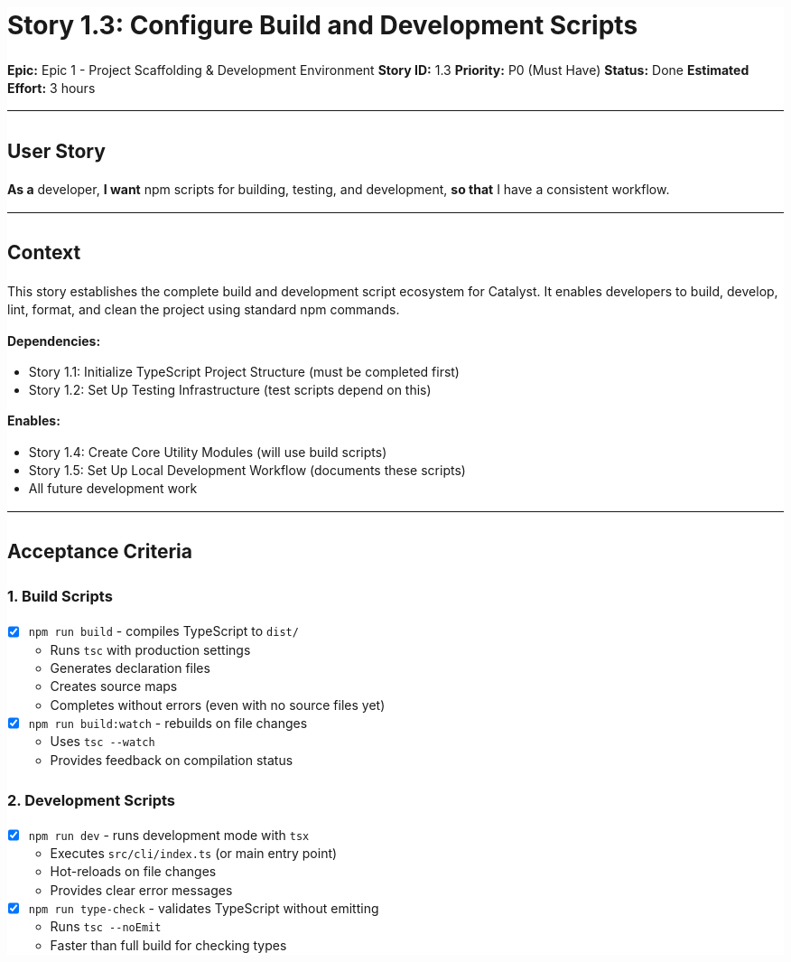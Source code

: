 # Story 1.3: Configure Build and Development Scripts

**Epic:** Epic 1 - Project Scaffolding & Development Environment
**Story ID:** 1.3
**Priority:** P0 (Must Have)
**Status:** Done
**Estimated Effort:** 3 hours

---

## User Story

**As a** developer,
**I want** npm scripts for building, testing, and development,
**so that** I have a consistent workflow.

---

## Context

This story establishes the complete build and development script ecosystem for Catalyst. It enables developers to build, develop, lint, format, and clean the project using standard npm commands.

**Dependencies:**
- Story 1.1: Initialize TypeScript Project Structure (must be completed first)
- Story 1.2: Set Up Testing Infrastructure (test scripts depend on this)

**Enables:**
- Story 1.4: Create Core Utility Modules (will use build scripts)
- Story 1.5: Set Up Local Development Workflow (documents these scripts)
- All future development work

---

## Acceptance Criteria

### 1. Build Scripts
- [x] `npm run build` - compiles TypeScript to `dist/`
  - Runs `tsc` with production settings
  - Generates declaration files
  - Creates source maps
  - Completes without errors (even with no source files yet)
- [x] `npm run build:watch` - rebuilds on file changes
  - Uses `tsc --watch`
  - Provides feedback on compilation status

### 2. Development Scripts
- [x] `npm run dev` - runs development mode with `tsx`
  - Executes `src/cli/index.ts` (or main entry point)
  - Hot-reloads on file changes
  - Provides clear error messages
- [x] `npm run type-check` - validates TypeScript without emitting
  - Runs `tsc --noEmit`
  - Faster than full build for checking types

